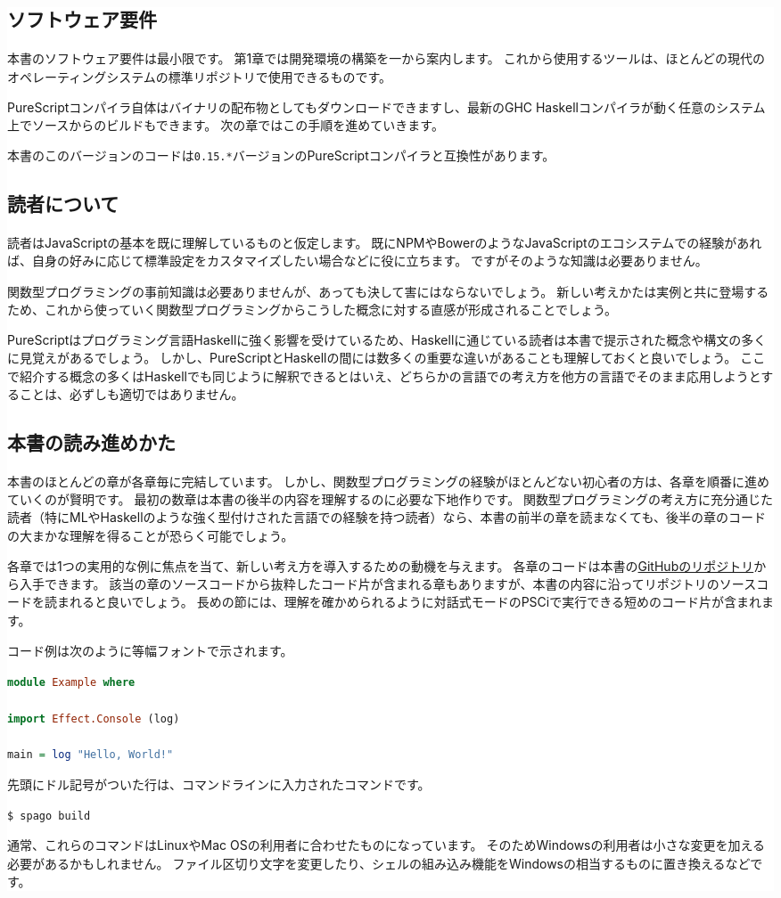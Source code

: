 ## ソフトウェア要件

本書のソフトウェア要件は最小限です。
第1章では開発環境の構築を一から案内します。
これから使用するツールは、ほとんどの現代のオペレーティングシステムの標準リポジトリで使用できるものです。

PureScriptコンパイラ自体はバイナリの配布物としてもダウンロードできますし、最新のGHC
Haskellコンパイラが動く任意のシステム上でソースからのビルドもできます。
次の章ではこの手順を進めていきます。

本書のこのバージョンのコードは`0.15.*`バージョンのPureScriptコンパイラと互換性があります。

## 読者について

読者はJavaScriptの基本を既に理解しているものと仮定します。
既にNPMやBowerのようなJavaScriptのエコシステムでの経験があれば、自身の好みに応じて標準設定をカスタマイズしたい場合などに役に立ちます。
ですがそのような知識は必要ありません。

関数型プログラミングの事前知識は必要ありませんが、あっても決して害にはならないでしょう。
新しい考えかたは実例と共に登場するため、これから使っていく関数型プログラミングからこうした概念に対する直感が形成されることでしょう。

PureScriptはプログラミング言語Haskellに強く影響を受けているため、Haskellに通じている読者は本書で提示された概念や構文の多くに見覚えがあるでしょう。
しかし、PureScriptとHaskellの間には数多くの重要な違いがあることも理解しておくと良いでしょう。
ここで紹介する概念の多くはHaskellでも同じように解釈できるとはいえ、どちらかの言語での考え方を他方の言語でそのまま応用しようとすることは、必ずしも適切ではありません。

## 本書の読み進めかた

本書のほとんどの章が各章毎に完結しています。
しかし、関数型プログラミングの経験がほとんどない初心者の方は、各章を順番に進めていくのが賢明です。
最初の数章は本書の後半の内容を理解するのに必要な下地作りです。
関数型プログラミングの考え方に充分通じた読者（特にMLやHaskellのような強く型付けされた言語での経験を持つ読者）なら、本書の前半の章を読まなくても、後半の章のコードの大まかな理解を得ることが恐らく可能でしょう。

各章では1つの実用的な例に焦点を当て、新しい考え方を導入するための動機を与えます。
各章のコードは本書の[GitHubのリポジトリ](https://github.com/purescript-contrib/purescript-book)から入手できます。
該当の章のソースコードから抜粋したコード片が含まれる章もありますが、本書の内容に沿ってリポジトリのソースコードを読まれると良いでしょう。
長めの節には、理解を確かめられるように対話式モードのPSCiで実行できる短めのコード片が含まれます。

コード例は次のように等幅フォントで示されます。

```haskell
module Example where

import Effect.Console (log)

main = log "Hello, World!"
```

先頭にドル記号がついた行は、コマンドラインに入力されたコマンドです。

```text
$ spago build
```

通常、これらのコマンドはLinuxやMac OSの利用者に合わせたものになっています。
そのためWindowsの利用者は小さな変更を加える必要があるかもしれません。
ファイル区切り文字を変更したり、シェルの組み込み機能をWindowsの相当するものに置き換えるなどです。
